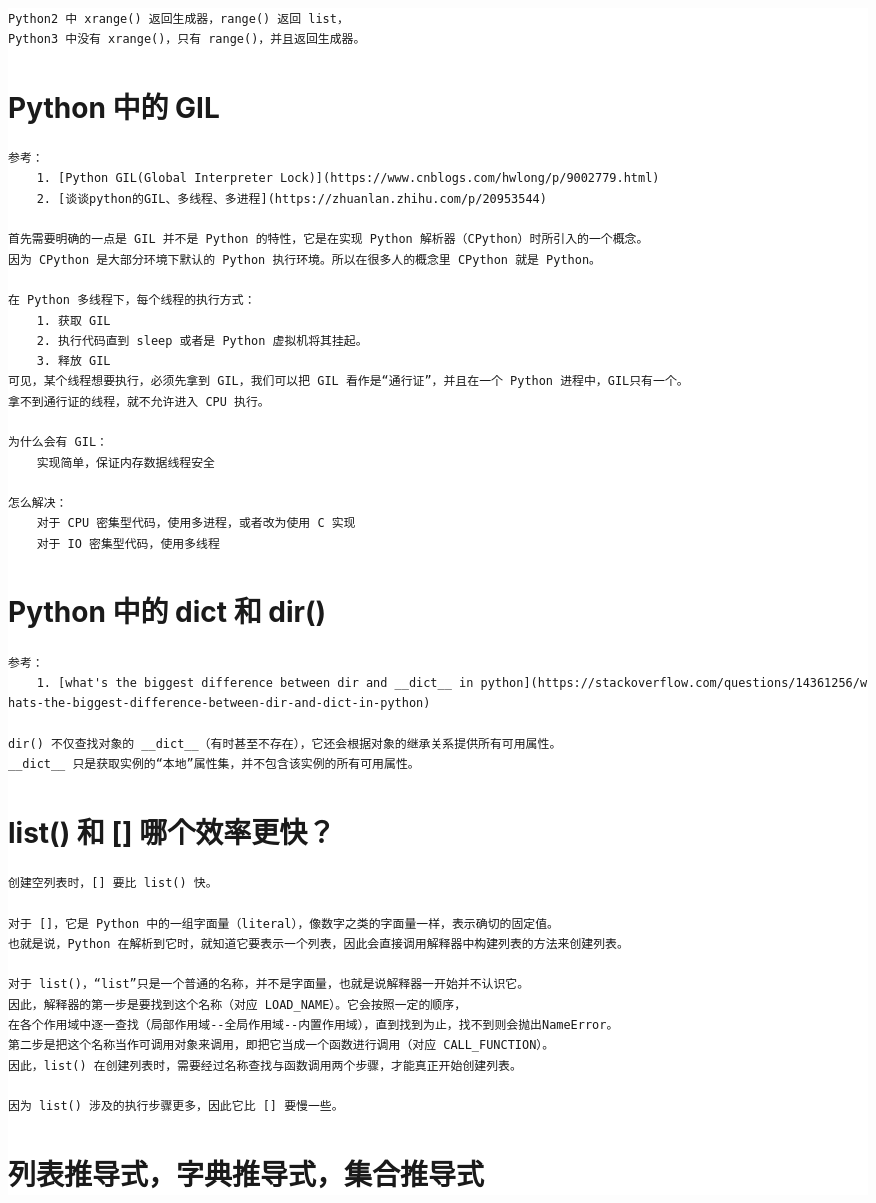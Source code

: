     Python2 中 xrange() 返回生成器，range() 返回 list，
    Python3 中没有 xrange()，只有 range()，并且返回生成器。

# Python 中的 GIL

    参考：
        1. [Python GIL(Global Interpreter Lock)](https://www.cnblogs.com/hwlong/p/9002779.html)
        2. [谈谈python的GIL、多线程、多进程](https://zhuanlan.zhihu.com/p/20953544)

    首先需要明确的一点是 GIL 并不是 Python 的特性，它是在实现 Python 解析器（CPython）时所引入的一个概念。
    因为 CPython 是大部分环境下默认的 Python 执行环境。所以在很多人的概念里 CPython 就是 Python。

    在 Python 多线程下，每个线程的执行方式：
        1. 获取 GIL
        2. 执行代码直到 sleep 或者是 Python 虚拟机将其挂起。
        3. 释放 GIL
    可见，某个线程想要执行，必须先拿到 GIL，我们可以把 GIL 看作是“通行证”，并且在一个 Python 进程中，GIL只有一个。
    拿不到通行证的线程，就不允许进入 CPU 执行。

    为什么会有 GIL：
        实现简单，保证内存数据线程安全

    怎么解决：
        对于 CPU 密集型代码，使用多进程，或者改为使用 C 实现
        对于 IO 密集型代码，使用多线程

# Python 中的 __dict__ 和 dir()

    参考：
        1. [what's the biggest difference between dir and __dict__ in python](https://stackoverflow.com/questions/14361256/whats-the-biggest-difference-between-dir-and-dict-in-python)

    dir() 不仅查找对象的 __dict__（有时甚至不存在），它还会根据对象的继承关系提供所有可用属性。
    __dict__ 只是获取实例的“本地”属性集，并不包含该实例的所有可用属性。

# list() 和 [] 哪个效率更快？

    创建空列表时，[] 要比 list() 快。

    对于 []，它是 Python 中的一组字面量（literal），像数字之类的字面量一样，表示确切的固定值。
    也就是说，Python 在解析到它时，就知道它要表示一个列表，因此会直接调用解释器中构建列表的方法来创建列表。

    对于 list()，“list”只是一个普通的名称，并不是字面量，也就是说解释器一开始并不认识它。
    因此，解释器的第一步是要找到这个名称（对应 LOAD_NAME）。它会按照一定的顺序，
    在各个作用域中逐一查找（局部作用域--全局作用域--内置作用域），直到找到为止，找不到则会抛出NameError。
    第二步是把这个名称当作可调用对象来调用，即把它当成一个函数进行调用（对应 CALL_FUNCTION）。
    因此，list() 在创建列表时，需要经过名称查找与函数调用两个步骤，才能真正开始创建列表。

    因为 list() 涉及的执行步骤更多，因此它比 [] 要慢一些。

# 列表推导式，字典推导式，集合推导式
